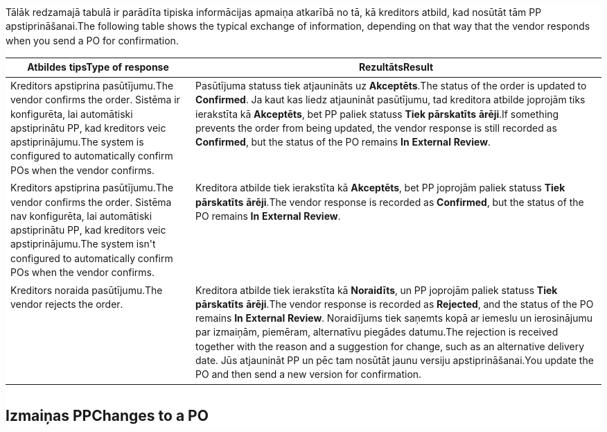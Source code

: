 <span data-ttu-id="c4fc4-125">Tālāk redzamajā tabulā ir parādīta tipiska informācijas apmaiņa atkarībā no tā, kā kreditors atbild, kad nosūtāt tām PP apstiprināšanai.</span><span class="sxs-lookup"><span data-stu-id="c4fc4-125">The following table shows the typical exchange of information, depending on that way that the vendor responds when you send a PO for confirmation.</span></span>

| <span data-ttu-id="c4fc4-126">Atbildes tips</span><span class="sxs-lookup"><span data-stu-id="c4fc4-126">Type of response</span></span>                                                                                                  | <span data-ttu-id="c4fc4-127">Rezultāts</span><span class="sxs-lookup"><span data-stu-id="c4fc4-127">Result</span></span>                                                                                                                                                                                                                                                                                          |
|-------------------------------------------------------------------------------------------------------------------|-------------------------------------------------------------------------------------------------------------------------------------------------------------------------------------------------------------------------------------------------------------------------------------------------|
| <span data-ttu-id="c4fc4-128">Kreditors apstiprina pasūtījumu.</span><span class="sxs-lookup"><span data-stu-id="c4fc4-128">The vendor confirms the order.</span></span> <span data-ttu-id="c4fc4-129">Sistēma ir konfigurēta, lai automātiski apstiprinātu PP, kad kreditors veic apstiprinājumu.</span><span class="sxs-lookup"><span data-stu-id="c4fc4-129">The system is configured to automatically confirm POs when the vendor confirms.</span></span>    | <span data-ttu-id="c4fc4-130">Pasūtījuma statuss tiek atjaunināts uz **Akceptēts**.</span><span class="sxs-lookup"><span data-stu-id="c4fc4-130">The status of the order is updated to **Confirmed**.</span></span> <span data-ttu-id="c4fc4-131">Ja kaut kas liedz atjaunināt pasūtījumu, tad kreditora atbilde joprojām tiks ierakstīta kā **Akceptēts**, bet PP paliek statuss **Tiek pārskatīts ārēji**.</span><span class="sxs-lookup"><span data-stu-id="c4fc4-131">If something prevents the order from being updated, the vendor response is still recorded as **Confirmed**, but the status of the PO remains **In External Review**.</span></span>                                                                       |
| <span data-ttu-id="c4fc4-132">Kreditors apstiprina pasūtījumu.</span><span class="sxs-lookup"><span data-stu-id="c4fc4-132">The vendor confirms the order.</span></span> <span data-ttu-id="c4fc4-133">Sistēma nav konfigurēta, lai automātiski apstiprinātu PP, kad kreditors veic apstiprinājumu.</span><span class="sxs-lookup"><span data-stu-id="c4fc4-133">The system isn't configured to automatically confirm POs when the vendor confirms.</span></span> | <span data-ttu-id="c4fc4-134">Kreditora atbilde tiek ierakstīta kā **Akceptēts**, bet PP joprojām paliek statuss **Tiek pārskatīts ārēji**.</span><span class="sxs-lookup"><span data-stu-id="c4fc4-134">The vendor response is recorded as **Confirmed**, but the status of the PO remains **In External Review**.</span></span>                                                                                                                                                                                      |
| <span data-ttu-id="c4fc4-135">Kreditors noraida pasūtījumu.</span><span class="sxs-lookup"><span data-stu-id="c4fc4-135">The vendor rejects the order.</span></span>                                                                                     | <span data-ttu-id="c4fc4-136">Kreditora atbilde tiek ierakstīta kā **Noraidīts**, un PP joprojām paliek statuss **Tiek pārskatīts ārēji**.</span><span class="sxs-lookup"><span data-stu-id="c4fc4-136">The vendor response is recorded as **Rejected**, and the status of the PO remains **In External Review**.</span></span> <span data-ttu-id="c4fc4-137">Noraidījums tiek saņemts kopā ar iemeslu un ierosinājumu par izmaiņām, piemēram, alternatīvu piegādes datumu.</span><span class="sxs-lookup"><span data-stu-id="c4fc4-137">The rejection is received together with the reason and a suggestion for change, such as an alternative delivery date.</span></span> <span data-ttu-id="c4fc4-138">Jūs atjaunināt PP un pēc tam nosūtāt jaunu versiju apstiprināšanai.</span><span class="sxs-lookup"><span data-stu-id="c4fc4-138">You update the PO and then send a new version for confirmation.</span></span> |

## <a name="changes-to-a-po"></a><span data-ttu-id="c4fc4-139">Izmaiņas PP</span><span class="sxs-lookup"><span data-stu-id="c4fc4-139">Changes to a PO</span></span>